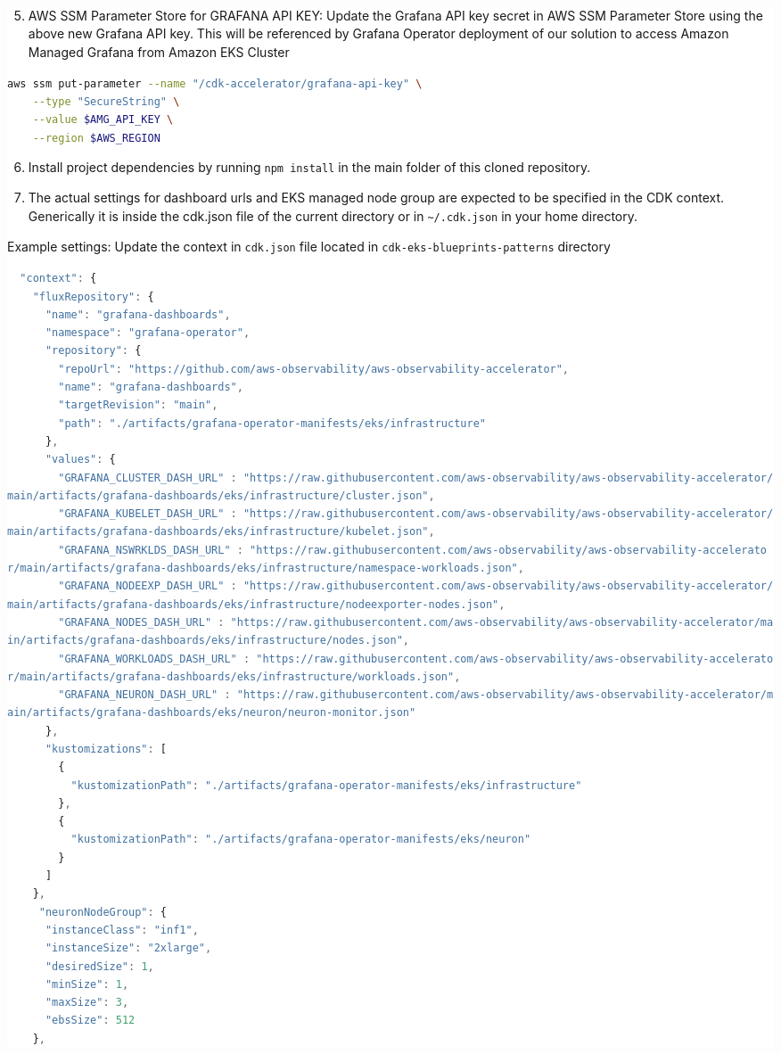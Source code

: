 5. AWS SSM Parameter Store for GRAFANA API KEY: Update the Grafana API key secret in AWS SSM Parameter Store using the above new Grafana API key. This will be referenced by Grafana Operator deployment of our solution to access Amazon Managed Grafana from Amazon EKS Cluster

```bash
aws ssm put-parameter --name "/cdk-accelerator/grafana-api-key" \
    --type "SecureString" \
    --value $AMG_API_KEY \
    --region $AWS_REGION
```

6. Install project dependencies by running `npm install` in the main folder of this cloned repository. 

7. The actual settings for dashboard urls and EKS managed node group are expected to be specified in the CDK context. Generically it is inside the cdk.json file of the current directory or in `~/.cdk.json` in your home directory.

Example settings: Update the context in `cdk.json` file located in `cdk-eks-blueprints-patterns` directory

```typescript
  "context": {
    "fluxRepository": {
      "name": "grafana-dashboards",
      "namespace": "grafana-operator",
      "repository": {
        "repoUrl": "https://github.com/aws-observability/aws-observability-accelerator",
        "name": "grafana-dashboards",
        "targetRevision": "main",
        "path": "./artifacts/grafana-operator-manifests/eks/infrastructure"
      },
      "values": {
        "GRAFANA_CLUSTER_DASH_URL" : "https://raw.githubusercontent.com/aws-observability/aws-observability-accelerator/main/artifacts/grafana-dashboards/eks/infrastructure/cluster.json",
        "GRAFANA_KUBELET_DASH_URL" : "https://raw.githubusercontent.com/aws-observability/aws-observability-accelerator/main/artifacts/grafana-dashboards/eks/infrastructure/kubelet.json",
        "GRAFANA_NSWRKLDS_DASH_URL" : "https://raw.githubusercontent.com/aws-observability/aws-observability-accelerator/main/artifacts/grafana-dashboards/eks/infrastructure/namespace-workloads.json",
        "GRAFANA_NODEEXP_DASH_URL" : "https://raw.githubusercontent.com/aws-observability/aws-observability-accelerator/main/artifacts/grafana-dashboards/eks/infrastructure/nodeexporter-nodes.json",
        "GRAFANA_NODES_DASH_URL" : "https://raw.githubusercontent.com/aws-observability/aws-observability-accelerator/main/artifacts/grafana-dashboards/eks/infrastructure/nodes.json",
        "GRAFANA_WORKLOADS_DASH_URL" : "https://raw.githubusercontent.com/aws-observability/aws-observability-accelerator/main/artifacts/grafana-dashboards/eks/infrastructure/workloads.json",
        "GRAFANA_NEURON_DASH_URL" : "https://raw.githubusercontent.com/aws-observability/aws-observability-accelerator/main/artifacts/grafana-dashboards/eks/neuron/neuron-monitor.json"
      },
      "kustomizations": [
        {
          "kustomizationPath": "./artifacts/grafana-operator-manifests/eks/infrastructure"
        },
        {
          "kustomizationPath": "./artifacts/grafana-operator-manifests/eks/neuron"
        }
      ]
    },
     "neuronNodeGroup": {
      "instanceClass": "inf1",
      "instanceSize": "2xlarge",
      "desiredSize": 1, 
      "minSize": 1, 
      "maxSize": 3,
      "ebsSize": 512
    },
```